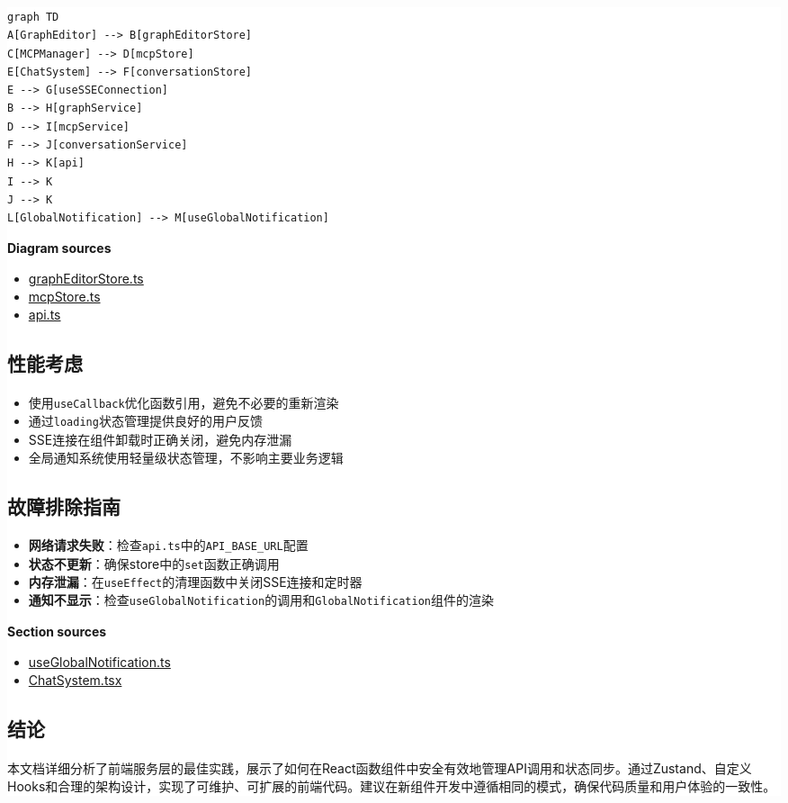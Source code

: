 ```mermaid
graph TD
A[GraphEditor] --> B[graphEditorStore]
C[MCPManager] --> D[mcpStore]
E[ChatSystem] --> F[conversationStore]
E --> G[useSSEConnection]
B --> H[graphService]
D --> I[mcpService]
F --> J[conversationService]
H --> K[api]
I --> K
J --> K
L[GlobalNotification] --> M[useGlobalNotification]
```

**Diagram sources**
- [graphEditorStore.ts](file://frontend/src/store/graphEditorStore.ts)
- [mcpStore.ts](file://frontend/src/store/mcpStore.ts)
- [api.ts](file://frontend/src/services/api.ts)

## 性能考虑
- 使用`useCallback`优化函数引用，避免不必要的重新渲染
- 通过`loading`状态管理提供良好的用户反馈
- SSE连接在组件卸载时正确关闭，避免内存泄漏
- 全局通知系统使用轻量级状态管理，不影响主要业务逻辑

## 故障排除指南
- **网络请求失败**：检查`api.ts`中的`API_BASE_URL`配置
- **状态不更新**：确保store中的`set`函数正确调用
- **内存泄漏**：在`useEffect`的清理函数中关闭SSE连接和定时器
- **通知不显示**：检查`useGlobalNotification`的调用和`GlobalNotification`组件的渲染

**Section sources**
- [useGlobalNotification.ts](file://frontend/src/hooks/useGlobalNotification.ts)
- [ChatSystem.tsx](file://frontend/src/pages/ChatSystem.tsx)

## 结论
本文档详细分析了前端服务层的最佳实践，展示了如何在React函数组件中安全有效地管理API调用和状态同步。通过Zustand、自定义Hooks和合理的架构设计，实现了可维护、可扩展的前端代码。建议在新组件开发中遵循相同的模式，确保代码质量和用户体验的一致性。